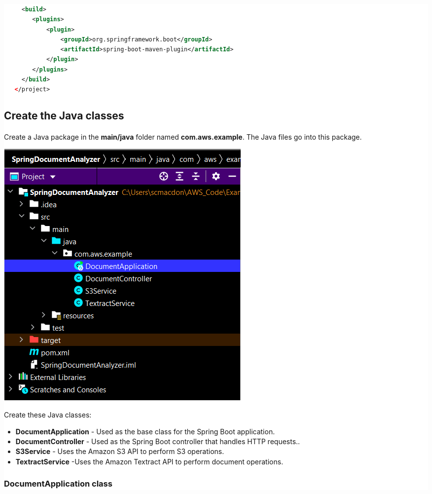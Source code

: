 ```xml
     <build>
        <plugins>
            <plugin>
                <groupId>org.springframework.boot</groupId>
                <artifactId>spring-boot-maven-plugin</artifactId>
            </plugin>
        </plugins>
     </build>
   </project>
```

## Create the Java classes

Create a Java package in the **main/java** folder named **com.aws.example**. The Java files go into this package.

![AWS Photo Analyzer](images/projectclasses.png)

Create these Java classes:

+ **DocumentApplication** - Used as the base class for the Spring Boot application.
+ **DocumentController** - Used as the Spring Boot controller that handles HTTP requests..   
+ **S3Service** - Uses the Amazon S3 API to perform S3 operations.
+ **TextractService** -Uses the Amazon Textract API to perform document operations.


### DocumentApplication class
